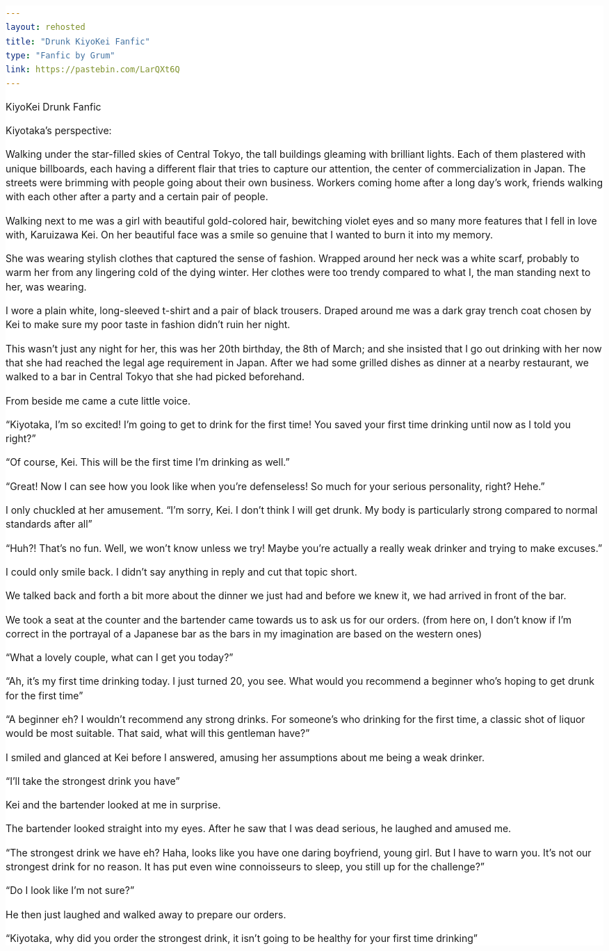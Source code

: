 ```yaml
---
layout: rehosted
title: "Drunk KiyoKei Fanfic"
type: "Fanfic by Grum"
link: https://pastebin.com/LarQXt6Q
---
```

<p>KiyoKei Drunk Fanfic</p>
<p>Kiyotaka’s perspective:</p>
<p>Walking under the star-filled skies of Central Tokyo, the tall buildings gleaming with brilliant lights. Each of them plastered with unique billboards, each having a different flair that tries to capture our attention, the center of commercialization in Japan. The streets were brimming with people going about their own business. Workers coming home after a long day’s work, friends walking with each other after a party and a certain pair of people.</p>
<p>Walking next to me was a girl with beautiful gold-colored hair, bewitching violet eyes and so many more features that I fell in love with, Karuizawa Kei. On her beautiful face was a smile so genuine that I wanted to burn it into my memory.</p>
<p>She was wearing stylish clothes that captured the sense of fashion. Wrapped around her neck was a white scarf, probably to warm her from any lingering cold of the dying winter. Her clothes were too trendy compared to what I, the man standing next to her, was wearing.</p>
<p>I wore a plain white, long-sleeved t-shirt and a pair of black trousers. Draped around me was a dark gray trench coat chosen by Kei to make sure my poor taste in fashion didn’t ruin her night.</p>
<p>This wasn’t just any night for her, this was her 20th birthday, the 8th of March; and she insisted that I go out drinking with her now that she had reached the legal age requirement in Japan. After we had some grilled dishes as dinner at a nearby restaurant, we walked to a bar in Central Tokyo that she had picked beforehand.</p>
<p>From beside me came a cute little voice.</p>
<p>“Kiyotaka, I’m so excited! I’m going to get to drink for the first time! You saved your first time drinking until now as I told you right?”</p>
<p>“Of course, Kei. This will be the first time I’m drinking as well.”</p>
<p>“Great! Now I can see how you look like when you’re defenseless! So much for your serious personality, right? Hehe.”</p>
<p>I only chuckled at her amusement. “I’m sorry, Kei. I don’t think I will get drunk. My body is particularly strong compared to normal standards after all”</p>
<p>“Huh?! That’s no fun. Well, we won’t know unless we try! Maybe you’re actually a really weak drinker and trying to make excuses.”</p>
<p>I could only smile back. I didn’t say anything in reply and cut that topic short.</p>
<p>We talked back and forth a bit more about the dinner we just had and before we knew it, we had arrived in front of the bar.</p>
<p>We took a seat at the counter and the bartender came towards us to ask us for our orders. (from here on, I don’t know if I’m correct in the portrayal of a Japanese bar as the bars in my imagination are based on the western ones)</p>
<p>“What a lovely couple, what can I get you today?”</p>
<p>“Ah, it’s my first time drinking today. I just turned 20, you see. What would you recommend a beginner who’s hoping to get drunk for the first time”</p>
<p>“A beginner eh? I wouldn’t recommend any strong drinks. For someone’s who drinking for the first time, a classic shot of liquor would be most suitable. That said, what will this gentleman have?”</p>
<p>I smiled and glanced at Kei before I answered, amusing her assumptions about me being a weak drinker.</p>
<p>“I’ll take the strongest drink you have”</p>
<p>Kei and the bartender looked at me in surprise.</p>
<p>The bartender looked straight into my eyes. After he saw that I was dead serious, he laughed and amused me.</p>
<p>“The strongest drink we have eh? Haha, looks like you have one daring boyfriend, young girl. But I have to warn you. It’s not our strongest drink for no reason. It has put even wine connoisseurs to sleep, you still up for the challenge?”</p>
<p>“Do I look like I’m not sure?”</p>
<p>He then just laughed and walked away to prepare our orders.</p>
<p>“Kiyotaka, why did you order the strongest drink, it isn’t going to be healthy for your first time drinking”</p>